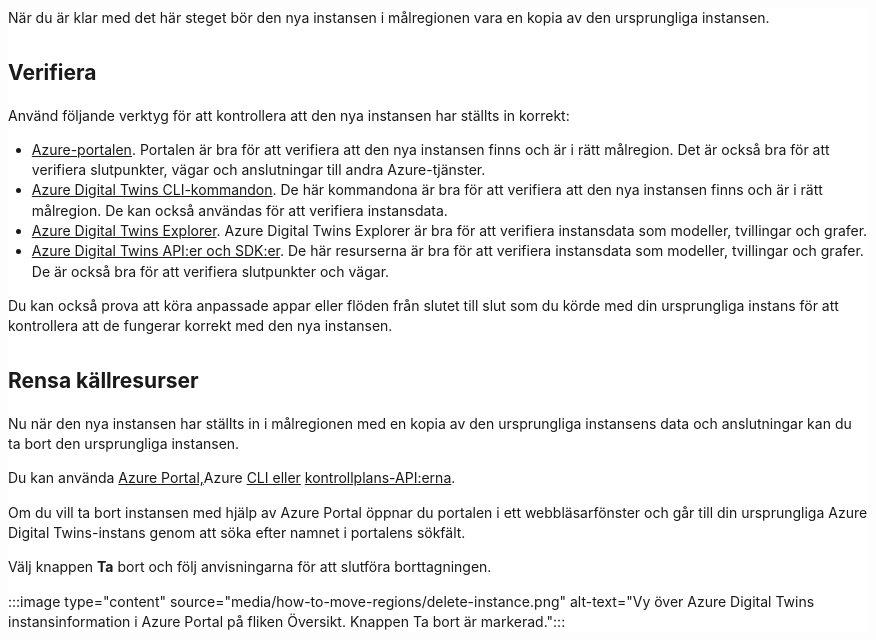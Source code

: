 När du är klar med det här steget bör den nya instansen i målregionen vara en kopia av den ursprungliga instansen.

## <a name="verify"></a>Verifiera

Använd följande verktyg för att kontrollera att den nya instansen har ställts in korrekt:

* [Azure-portalen](https://portal.azure.com). Portalen är bra för att verifiera att den nya instansen finns och är i rätt målregion. Det är också bra för att verifiera slutpunkter, vägar och anslutningar till andra Azure-tjänster.
* [Azure Digital Twins CLI-kommandon](how-to-use-cli.md). De här kommandona är bra för att verifiera att den nya instansen finns och är i rätt målregion. De kan också användas för att verifiera instansdata.
* [Azure Digital Twins Explorer](/samples/azure-samples/digital-twins-explorer/digital-twins-explorer/). Azure Digital Twins Explorer är bra för att verifiera instansdata som modeller, tvillingar och grafer.
* [Azure Digital Twins API:er och SDK:er](how-to-use-apis-sdks.md). De här resurserna är bra för att verifiera instansdata som modeller, tvillingar och grafer. De är också bra för att verifiera slutpunkter och vägar.

Du kan också prova att köra anpassade appar eller flöden från slutet till slut som du körde med din ursprungliga instans för att kontrollera att de fungerar korrekt med den nya instansen.

## <a name="clean-up-source-resources"></a>Rensa källresurser

Nu när den nya instansen har ställts in i målregionen med en kopia av den ursprungliga instansens data och anslutningar kan du ta bort den ursprungliga instansen.

Du kan använda [Azure Portal,](https://portal.azure.com)Azure [CLI eller](how-to-use-cli.md) [kontrollplans-API:erna](how-to-use-apis-sdks.md#overview-control-plane-apis).

Om du vill ta bort instansen [](https://portal.azure.com) med hjälp av Azure Portal öppnar du portalen i ett webbläsarfönster och går till din ursprungliga Azure Digital Twins-instans genom att söka efter namnet i portalens sökfält.

Välj knappen **Ta** bort och följ anvisningarna för att slutföra borttagningen.

:::image type="content" source="media/how-to-move-regions/delete-instance.png" alt-text="Vy över Azure Digital Twins instansinformation i Azure Portal på fliken Översikt. Knappen Ta bort är markerad.":::